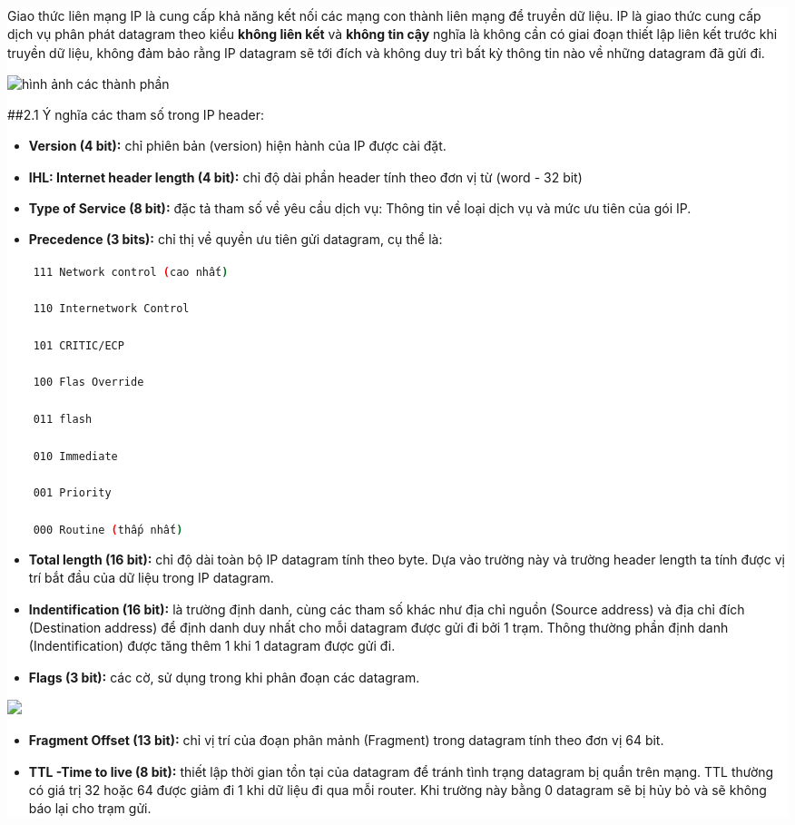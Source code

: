 Giao thức liên mạng IP là cung cấp khả năng kết nối các mạng con thành liên mạng để truyền dữ liệu.
IP là giao thức cung cấp dịch vụ phân phát datagram theo kiểu **không liên kết** và **không tin cậy**
nghĩa là không cần có giai đoạn thiết lập liên kết trước khi truyền dữ liệu,
không đảm bảo rằng IP datagram sẽ tới đích
và không duy trì bất kỳ thông tin nào về những datagram đã gửi đi.

![hình ảnh các thành phần](https://4yatfw.bn1.livefilestore.com/y2pj3_VXtcreN016i6uoHEFSeMQAc6rANxHt3Dkw0cThQkIz15HRRIa3-oyTVkYxkjWWps7EHp3mR-xBoggGUd6XSnt2u-wFruAeBu8_LA0skM/01-%20IP%20header.png)

<a name="ipheader"></a>
##2.1 Ý nghĩa các tham số trong IP header:
-	**Version (4 bit):** chỉ phiên bản (version) hiện hành của IP được cài đặt.

-	**IHL: Internet header length (4 bit):** chỉ độ dài phần header tính theo đơn vị từ (word - 32 bit)

-	**Type of Service (8 bit):** đặc tả tham số về yêu cầu dịch vụ: Thông tin về loại dịch vụ và mức ưu tiên của gói IP.

- **Precedence (3 bits):** chỉ thị về quyền ưu tiên gửi datagram, cụ thể là:
```sh
	111 Network control (cao nhất)

	110 Internetwork Control

	101 CRITIC/ECP

	100 Flas Override

	011 flash

	010 Immediate

	001 Priority

	000 Routine (thấp nhất)
```
-	**Total length (16 bit):** chỉ độ dài toàn bộ IP datagram tính theo byte. Dựa vào trường này và trường header length ta tính được vị trí bắt đầu của dữ liệu trong IP datagram.

-	**Indentification (16 bit):** là trường định danh, cùng các tham số khác như địa chỉ nguồn (Source address) và địa chỉ đích (Destination address) để định danh duy nhất cho mỗi datagram được gửi đi bởi 1 trạm. Thông thường phần định danh (Indentification) được tăng thêm 1 khi 1 datagram được gửi đi.
-	**Flags (3 bit):** các cờ, sử dụng trong khi phân đoạn các datagram.

![](https://4yatfw.bn1.livefilestore.com/y2phlastvdF-KwMXVyPrpwowT-ZnQ8XKpoEBONbun1VqRZxk89sye8YrlKDEUYGbp26_XRwDlHFJdVPTD79zHYHdO6sOBawzjAEvIlelqtpnts/02-%20flag.png)


-	**Fragment Offset (13 bit):** chỉ vị trí của đoạn phân mảnh (Fragment) trong datagram tính theo đơn vị 64 bit.

-	**TTL -Time to live  (8 bit):** thiết lập thời gian tồn tại của datagram để tránh tình trạng datagram bị quẩn trên mạng. TTL thường có giá trị 32 hoặc 64 được giảm đi 1 khi dữ liệu đi qua mỗi router. Khi trường này bằng 0 datagram sẽ bị hủy bỏ và sẽ không báo lại cho trạm gửi.
